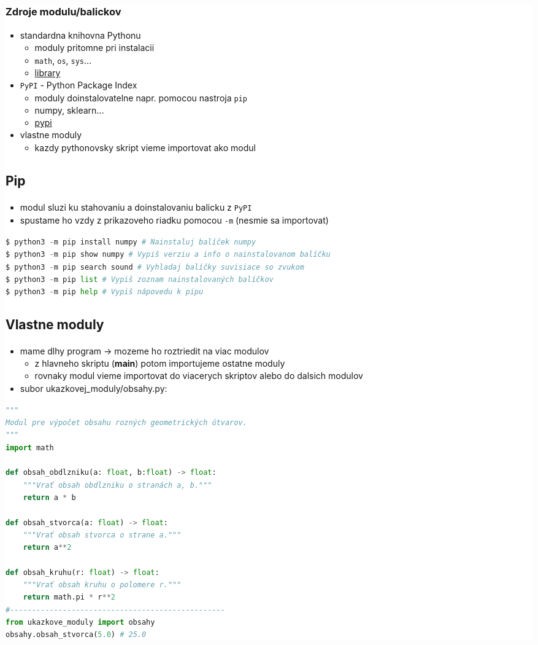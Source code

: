 ```
```
### Zdroje modulu/balickov
- standardna knihovna Pythonu
  - moduly pritomne pri instalacii
  - `math`, `os`, `sys`...
  - [library](https://docs.python.org/3.7/library/)
- `PyPI` - Python Package Index
  - moduly doinstalovatelne napr. pomocou nastroja `pip`
  - numpy, sklearn...
  - [pypi](https://pypi.org/)
- vlastne moduly
  - kazdy pythonovsky skript vieme importovat ako modul

## Pip
- modul sluzi ku stahovaniu a doinstalovaniu balicku z `PyPI`
- spustame ho vzdy z prikazoveho riadku pomocou `-m` (nesmie sa importovat)
```python
$ python3 -m pip install numpy # Nainstaluj balíček numpy
$ python3 -m pip show numpy # Vypiš verziu a info o nainstalovanom balíčku
$ python3 -m pip search sound # Vyhladaj balíčky suvisiace so zvukom
$ python3 -m pip list # Vypiš zoznam nainstalovaných balíčkov
$ python3 -m pip help # Vypiš nápovedu k pipu
```
## Vlastne moduly
- mame dlhy program -> mozeme ho roztriedit na viac modulov
  - z hlavneho skriptu (__main__) potom importujeme ostatne moduly
  - rovnaky modul vieme importovat do viacerych skriptov alebo do dalsich modulov
- subor ukazkovej_moduly/obsahy.py:
```python
"""
Modul pre výpočet obsahu rozných geometrických útvarov.
"""
import math

def obsah_obdlzniku(a: float, b:float) -> float:
    """Vrať obsah obdlzniku o stranách a, b."""
    return a * b

def obsah_stvorca(a: float) -> float:
    """Vrať obsah stvorca o strane a."""
    return a**2

def obsah_kruhu(r: float) -> float:
    """Vrať obsah kruhu o polomere r."""
    return math.pi * r**2
#-------------------------------------------------
from ukazkove_moduly import obsahy
obsahy.obsah_stvorca(5.0) # 25.0
```
